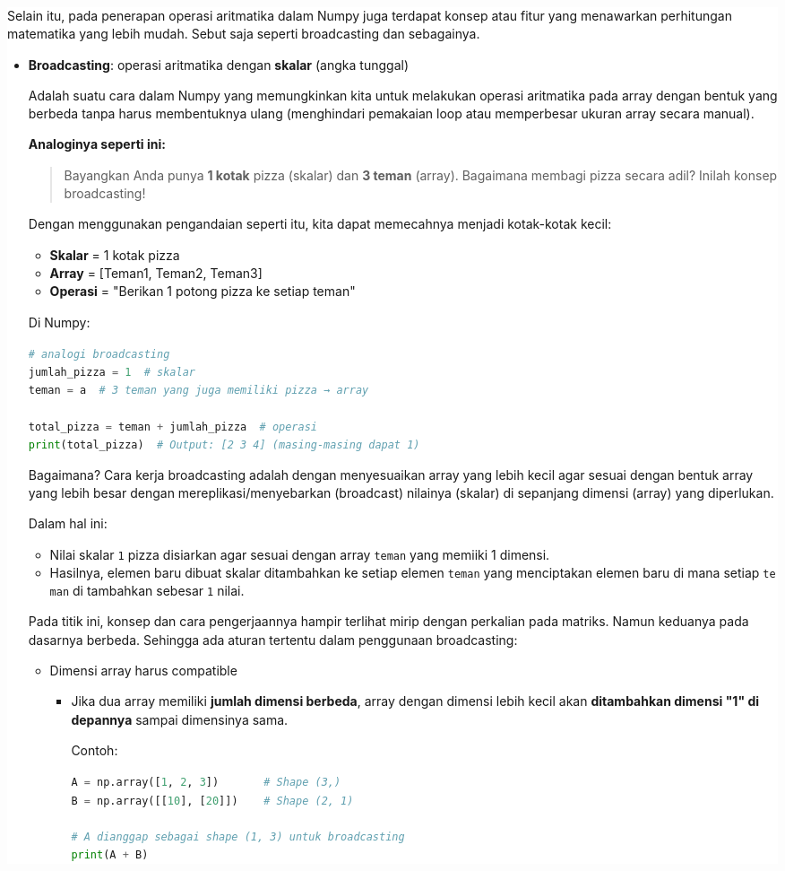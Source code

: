 Selain itu, pada penerapan operasi aritmatika dalam Numpy juga terdapat konsep atau fitur yang menawarkan perhitungan matematika yang lebih mudah. Sebut saja seperti broadcasting dan sebagainya.

- **Broadcasting**: operasi aritmatika dengan **skalar** (angka tunggal)
    
    Adalah suatu cara dalam Numpy yang memungkinkan kita untuk melakukan operasi aritmatika pada array dengan bentuk yang berbeda tanpa harus membentuknya ulang (menghindari pemakaian loop atau memperbesar ukuran array secara manual).
    
    **Analoginya seperti ini:**
    
    > Bayangkan Anda punya **1 kotak** pizza (skalar) dan **3 teman** (array). Bagaimana membagi pizza secara adil? Inilah konsep broadcasting!
    > 
    
    Dengan menggunakan pengandaian seperti itu, kita dapat memecahnya menjadi kotak-kotak kecil:
    
    - **Skalar** = 1 kotak pizza
    - **Array** = [Teman1, Teman2, Teman3]
    - **Operasi** = "Berikan 1 potong pizza ke setiap teman"
    
    Di Numpy:
    
    ```python
    # analogi broadcasting
    jumlah_pizza = 1  # skalar
    teman = a  # 3 teman yang juga memiliki pizza → array
    
    total_pizza = teman + jumlah_pizza  # operasi
    print(total_pizza)  # Output: [2 3 4] (masing-masing dapat 1)
    ```
    
    Bagaimana? Cara kerja broadcasting adalah dengan menyesuaikan array yang lebih kecil agar sesuai dengan bentuk array yang lebih besar dengan mereplikasi/menyebarkan (broadcast) nilainya (skalar) di sepanjang dimensi (array) yang diperlukan. 
    
    Dalam hal ini:
    
    - Nilai skalar `1` pizza disiarkan agar sesuai dengan array `teman` yang memiiki 1 dimensi.
    - Hasilnya, elemen baru dibuat skalar ditambahkan ke setiap elemen `teman` yang menciptakan elemen baru di mana setiap `teman` di tambahkan sebesar `1` nilai.
    
    Pada titik ini, konsep dan cara pengerjaannya hampir terlihat mirip dengan perkalian pada matriks. Namun keduanya pada dasarnya berbeda. Sehingga ada aturan tertentu dalam penggunaan broadcasting:
    
    - Dimensi array harus compatible
        - Jika dua array memiliki **jumlah dimensi berbeda**, array dengan dimensi lebih kecil akan **ditambahkan dimensi "1" di depannya** sampai dimensinya sama.
            
            Contoh:
            
            ```python
            A = np.array([1, 2, 3])       # Shape (3,)
            B = np.array([[10], [20]])    # Shape (2, 1)
            
            # A dianggap sebagai shape (1, 3) untuk broadcasting
            print(A + B)
            